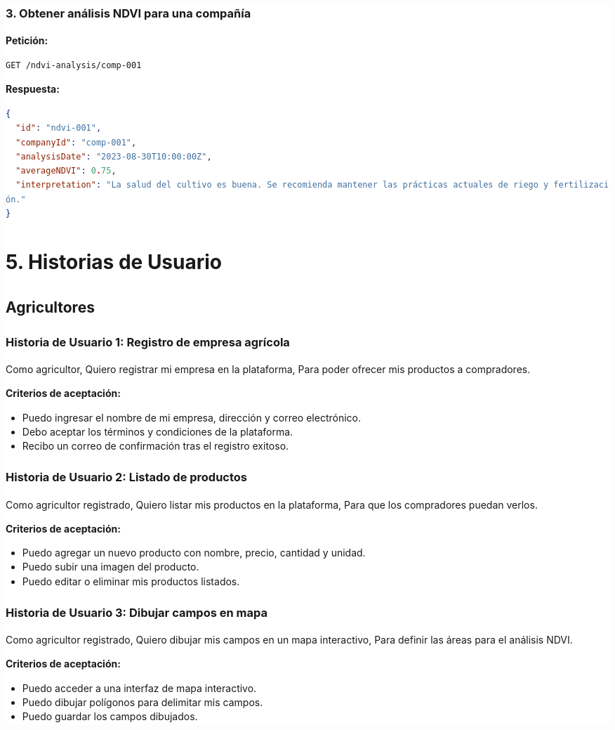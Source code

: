 ### 3. Obtener análisis NDVI para una compañía

**Petición:**
```http
GET /ndvi-analysis/comp-001
```

**Respuesta:**
```json
{
  "id": "ndvi-001",
  "companyId": "comp-001",
  "analysisDate": "2023-08-30T10:00:00Z",
  "averageNDVI": 0.75,
  "interpretation": "La salud del cultivo es buena. Se recomienda mantener las prácticas actuales de riego y fertilización."
}
```

# 5. Historias de Usuario


## Agricultores

### Historia de Usuario 1: Registro de empresa agrícola
Como agricultor,
Quiero registrar mi empresa en la plataforma,
Para poder ofrecer mis productos a compradores.

**Criterios de aceptación:**
- Puedo ingresar el nombre de mi empresa, dirección y correo electrónico.
- Debo aceptar los términos y condiciones de la plataforma.
- Recibo un correo de confirmación tras el registro exitoso.

### Historia de Usuario 2: Listado de productos
Como agricultor registrado,
Quiero listar mis productos en la plataforma,
Para que los compradores puedan verlos.

**Criterios de aceptación:**
- Puedo agregar un nuevo producto con nombre, precio, cantidad y unidad.
- Puedo subir una imagen del producto.
- Puedo editar o eliminar mis productos listados.

### Historia de Usuario 3: Dibujar campos en mapa
Como agricultor registrado,
Quiero dibujar mis campos en un mapa interactivo,
Para definir las áreas para el análisis NDVI.

**Criterios de aceptación:**
- Puedo acceder a una interfaz de mapa interactivo.
- Puedo dibujar polígonos para delimitar mis campos.
- Puedo guardar los campos dibujados.
